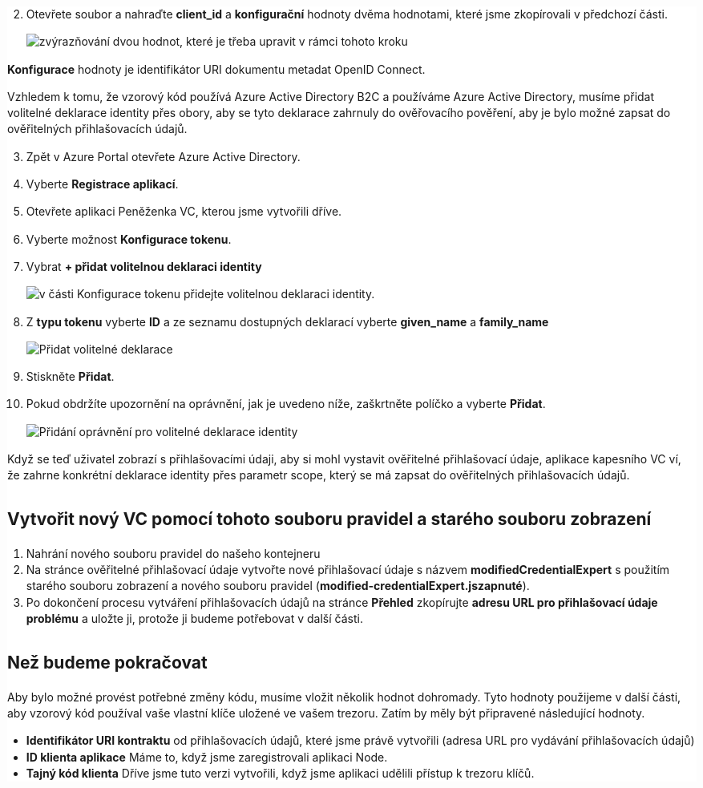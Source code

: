 2. Otevřete soubor a nahraďte **client_id** a **konfigurační** hodnoty dvěma hodnotami, které jsme zkopírovali v předchozí části.

    ![zvýrazňování dvou hodnot, které je třeba upravit v rámci tohoto kroku](media/issue-verify-verifable-credentials-your-tenant/rules-file.png)

  **Konfigurace** hodnoty je identifikátor URI dokumentu metadat OpenID Connect.

  Vzhledem k tomu, že vzorový kód používá Azure Active Directory B2C a používáme Azure Active Directory, musíme přidat volitelné deklarace identity přes obory, aby se tyto deklarace zahrnuly do ověřovacího pověření, aby je bylo možné zapsat do ověřitelných přihlašovacích údajů. 

3. Zpět v Azure Portal otevřete Azure Active Directory.
4. Vyberte **Registrace aplikací**.
5. Otevřete aplikaci Peněženka VC, kterou jsme vytvořili dříve.
6. Vyberte možnost **Konfigurace tokenu**.
7. Vybrat **+ přidat volitelnou deklaraci identity**

     ![v části Konfigurace tokenu přidejte volitelnou deklaraci identity.](media/issue-verify-verifable-credentials-your-tenant/token-configuration.png)

8. Z **typu tokenu** vyberte **ID** a ze seznamu dostupných deklarací vyberte **given_name** a **family_name**

     ![Přidat volitelné deklarace](media/issue-verify-verifable-credentials-your-tenant/add-optional-claim.png)

9. Stiskněte **Přidat**.
10. Pokud obdržíte upozornění na oprávnění, jak je uvedeno níže, zaškrtněte políčko a vyberte **Přidat**.

     ![Přidání oprávnění pro volitelné deklarace identity](media/issue-verify-verifable-credentials-your-tenant/add-optional-claim-permissions.png)

Když se teď uživatel zobrazí s přihlašovacími údaji, aby si mohl vystavit ověřitelné přihlašovací údaje, aplikace kapesního VC ví, že zahrne konkrétní deklarace identity přes parametr scope, který se má zapsat do ověřitelných přihlašovacích údajů.

## <a name="create-new-vc-with-this-rules-file-and-the-old-display-file"></a>Vytvořit nový VC pomocí tohoto souboru pravidel a starého souboru zobrazení

1. Nahrání nového souboru pravidel do našeho kontejneru
1. Na stránce ověřitelné přihlašovací údaje vytvořte nové přihlašovací údaje s názvem **modifiedCredentialExpert** s použitím starého souboru zobrazení a nového souboru pravidel (**modified-credentialExpert.jszapnuté**).
1. Po dokončení procesu vytváření přihlašovacích údajů na stránce **Přehled** zkopírujte **adresu URL pro přihlašovací údaje problému** a uložte ji, protože ji budeme potřebovat v další části.

## <a name="before-we-continue"></a>Než budeme pokračovat

Aby bylo možné provést potřebné změny kódu, musíme vložit několik hodnot dohromady. Tyto hodnoty použijeme v další části, aby vzorový kód používal vaše vlastní klíče uložené ve vašem trezoru. Zatím by měly být připravené následující hodnoty.

- **Identifikátor URI kontraktu** od přihlašovacích údajů, které jsme právě vytvořili (adresa URL pro vydávání přihlašovacích údajů)
- **ID klienta aplikace** Máme to, když jsme zaregistrovali aplikaci Node.
- **Tajný kód klienta** Dříve jsme tuto verzi vytvořili, když jsme aplikaci udělili přístup k trezoru klíčů.
